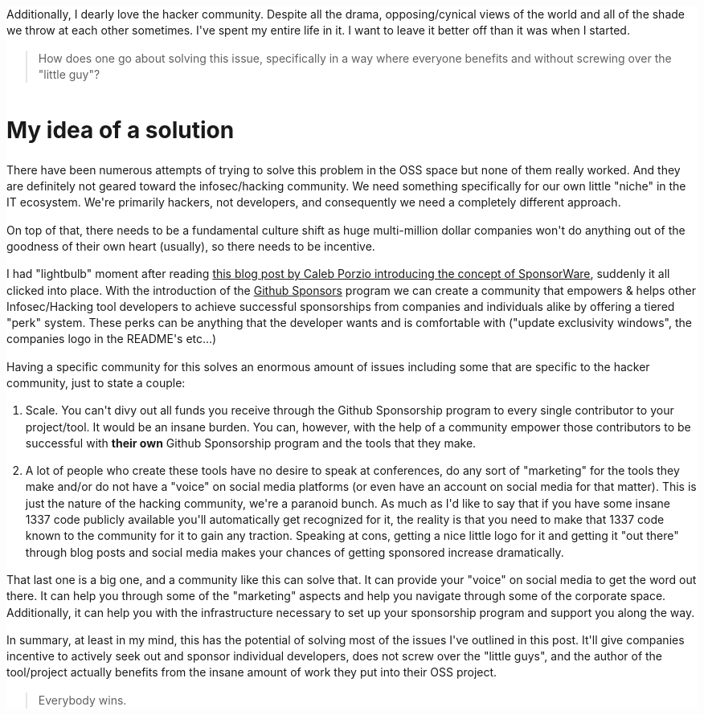Additionally, I dearly love the hacker community. Despite all the drama, opposing/cynical views of the world and all of the shade we throw at each other sometimes. I've spent my entire life in it. I want to leave it better off than it was when I started.

> How does one go about solving this issue, specifically in a way where everyone benefits and without screwing over the "little guy"?

# My idea of a solution

There have been numerous attempts of trying to solve this problem in the OSS space but none of them really worked. And they are definitely not geared toward the infosec/hacking community. We need something specifically for our own little "niche" in the IT ecosystem. We're primarily hackers, not developers, and consequently we need a completely different approach.

On top of that, there needs to be a fundamental culture shift as huge multi-million dollar companies won't do anything out of the goodness of their own heart (usually), so there needs to be incentive.

I had "lightbulb" moment after reading [this blog post by Caleb Porzio introducing the concept of SponsorWare](https://calebporzio.com/sponsorware), suddenly it all clicked into place. With the introduction of the [Github Sponsors](https://github.com/sponsors/) program we can create a community that empowers & helps other Infosec/Hacking tool developers to achieve successful sponsorships from companies and individuals alike by offering a tiered "perk" system. These perks can be anything that the developer wants and is comfortable with ("update exclusivity windows", the companies logo in the README's etc...)

Having a specific community for this solves an enormous amount of issues including some that are specific to the hacker community, just to state a couple:

1. Scale. You can't divy out all funds you receive through the Github Sponsorship program to every single contributor to your project/tool. It would be an insane burden. You can, however, with the help of a community empower those contributors to be successful with **their own** Github Sponsorship program and the tools that they make.

2. A lot of people who create these tools have no desire to speak at conferences, do any sort of "marketing" for the tools they make and/or do not have a "voice" on social media platforms (or even have an account on social media for that matter). This is just the nature of the hacking community, we're a paranoid bunch. As much as I'd like to say that if you have some insane 1337 code publicly available you'll automatically get recognized for it, the reality is that you need to make that 1337 code known to the community for it to gain any traction. Speaking at cons, getting a nice little logo for it and getting it "out there" through blog posts and social media makes your chances of getting sponsored increase dramatically.

That last one is a big one, and a community like this can solve that. It can provide your "voice" on social media to get the word out there. It can help you through some of the "marketing" aspects and help you navigate through some of the corporate space. Additionally, it can help you with the infrastructure necessary to set up your sponsorship program and support you along the way.

In summary, at least in my mind, this has the potential of solving most of the issues I've outlined in this post. It'll give companies incentive to actively seek out and sponsor individual developers, does not screw over the "little guys", and the author of the tool/project actually benefits from the insane amount of work they put into their OSS project.

> Everybody wins.
